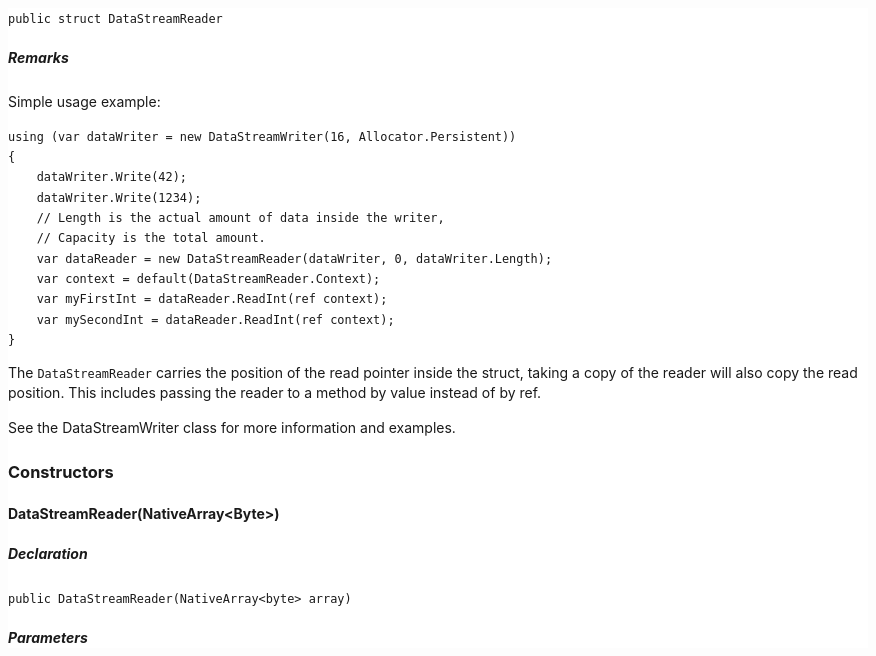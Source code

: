 <div class="codewrapper">

``` lang-csharp
public struct DataStreamReader
```

</div>

##### **Remarks**

<div class="markdown level0 remarks">

Simple usage example:

    using (var dataWriter = new DataStreamWriter(16, Allocator.Persistent))
    {
        dataWriter.Write(42);
        dataWriter.Write(1234);
        // Length is the actual amount of data inside the writer,
        // Capacity is the total amount.
        var dataReader = new DataStreamReader(dataWriter, 0, dataWriter.Length);
        var context = default(DataStreamReader.Context);
        var myFirstInt = dataReader.ReadInt(ref context);
        var mySecondInt = dataReader.ReadInt(ref context);
    }

The `DataStreamReader` carries the position of the read pointer inside
the struct, taking a copy of the reader will also copy the read
position. This includes passing the reader to a method by value instead
of by ref.

See the DataStreamWriter class for more information and examples.

</div>

### Constructors

#### DataStreamReader(NativeArray\<Byte\>)

<div class="markdown level1 summary">

</div>

<div class="markdown level1 conceptual">

</div>

##### Declaration

<div class="codewrapper">

``` lang-csharp
public DataStreamReader(NativeArray<byte> array)
```

</div>

##### Parameters
